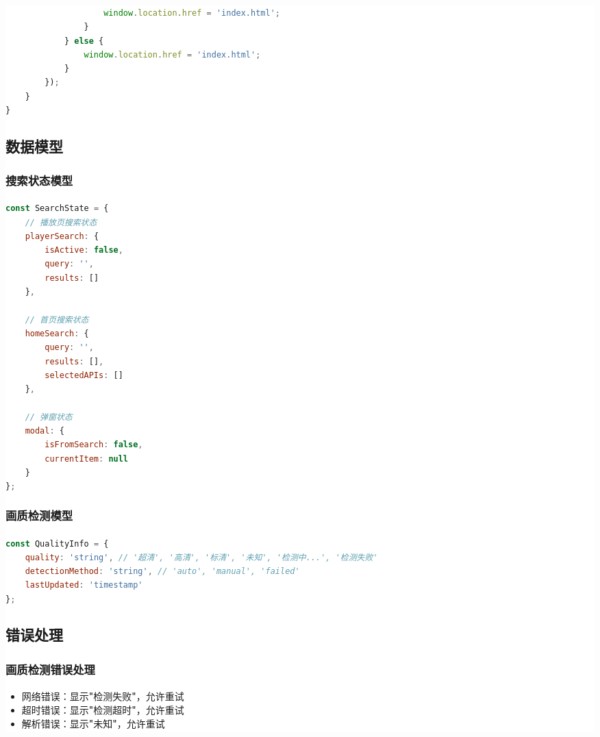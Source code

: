 ```javascript
                    window.location.href = 'index.html';
                }
            } else {
                window.location.href = 'index.html';
            }
        });
    }
}
```

## 数据模型

### 搜索状态模型
```javascript
const SearchState = {
    // 播放页搜索状态
    playerSearch: {
        isActive: false,
        query: '',
        results: []
    },
    
    // 首页搜索状态
    homeSearch: {
        query: '',
        results: [],
        selectedAPIs: []
    },
    
    // 弹窗状态
    modal: {
        isFromSearch: false,
        currentItem: null
    }
};
```

### 画质检测模型
```javascript
const QualityInfo = {
    quality: 'string', // '超清', '高清', '标清', '未知', '检测中...', '检测失败'
    detectionMethod: 'string', // 'auto', 'manual', 'failed'
    lastUpdated: 'timestamp'
};
```

## 错误处理

### 画质检测错误处理
- 网络错误：显示"检测失败"，允许重试
- 超时错误：显示"检测超时"，允许重试
- 解析错误：显示"未知"，允许重试
